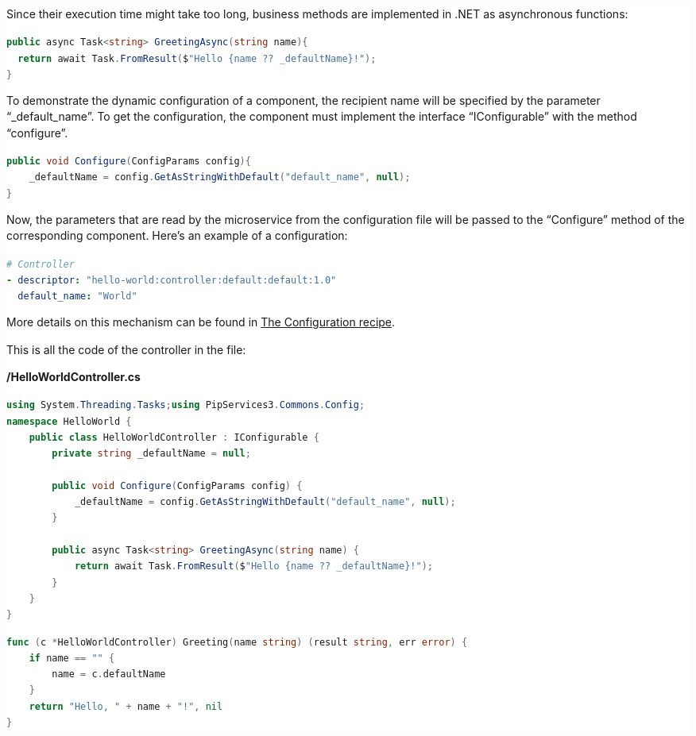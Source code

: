  Since their execution time might take too long, business methods are implemented in .NET as asynchronous functions:

```cs
public async Task<string> GreetingAsync(string name){    
  return await Task.FromResult($"Hello {name ?? _defaultName}!");
}
```

To demonstrate the dynamic configuration of a component, the recipient name will be specified by the parameter “_default_name”. To get the configuration, the component must implement the interface “IConfigurable” with the method “configure”.

```cs
public void Configure(ConfigParams config){
    _defaultName = config.GetAsStringWithDefault("default_name", null);
}
```

Now, the parameters that are read by the microservice from the configuration file will be passed to the “Configure” method of the corresponding component. Here’s an example of a configuration:

```yml
# Controller
- descriptor: "hello-world:controller:default:default:1.0"
  default_name: "World"
```

More details on this mechanism can be found in [The Configuration recipe](../../recipes/configuration).

This is all the code of the controller in the file:

**/HelloWorldController.cs**

```cs
using System.Threading.Tasks;using PipServices3.Commons.Config; 
namespace HelloWorld {    
    public class HelloWorldController : IConfigurable {        
        private string _defaultName = null; 

        public void Configure(ConfigParams config) {            
            _defaultName = config.GetAsStringWithDefault("default_name", null);        
        }   

        public async Task<string> GreetingAsync(string name) {            
            return await Task.FromResult($"Hello {name ?? _defaultName}!");        
        }    
    }
}

```

</div>

<div class="content-tab-section">

```go
func (c *HelloWorldController) Greeting(name string) (result string, err error) {
    if name == "" { 
        name = c.defaultName
    }
    return "Hello, " + name + "!", nil
}
```
